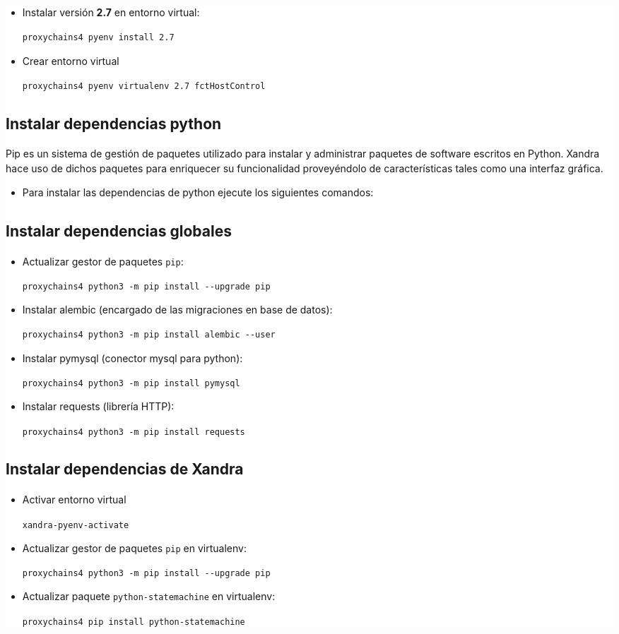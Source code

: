 * Instalar versión **2.7** en entorno virtual:
    ``` shell
    proxychains4 pyenv install 2.7
    ```

* Crear entorno virtual
    ```
    proxychains4 pyenv virtualenv 2.7 fctHostControl
    ```

## Instalar dependencias python

Pip es un sistema de gestión de paquetes utilizado para instalar y administrar paquetes de software escritos en Python. Xandra hace uso de dichos paquetes para enriquecer su funcionalidad proveyéndolo de características tales como una interfaz gráfica.

* Para instalar las dependencias de python ejecute los siguientes comandos:


## Instalar dependencias globales

* Actualizar gestor de paquetes `pip`:
    ```
    proxychains4 python3 -m pip install --upgrade pip
    ```

* Instalar alembic (encargado de las migraciones en base de datos):
    ```
    proxychains4 python3 -m pip install alembic --user
    ```

* Instalar pymysql (conector mysql para python):
    ```
    proxychains4 python3 -m pip install pymysql
    ```

* Instalar requests (librería HTTP):
    ```
    proxychains4 python3 -m pip install requests
    ```

## Instalar dependencias de Xandra

* Activar entorno virtual
    ```
    xandra-pyenv-activate
    ```

* Actualizar gestor de paquetes `pip` en virtualenv:
    ```
    proxychains4 python3 -m pip install --upgrade pip
    ```

* Actualizar paquete `python-statemachine` en virtualenv:
    ```
    proxychains4 pip install python-statemachine
    ```
